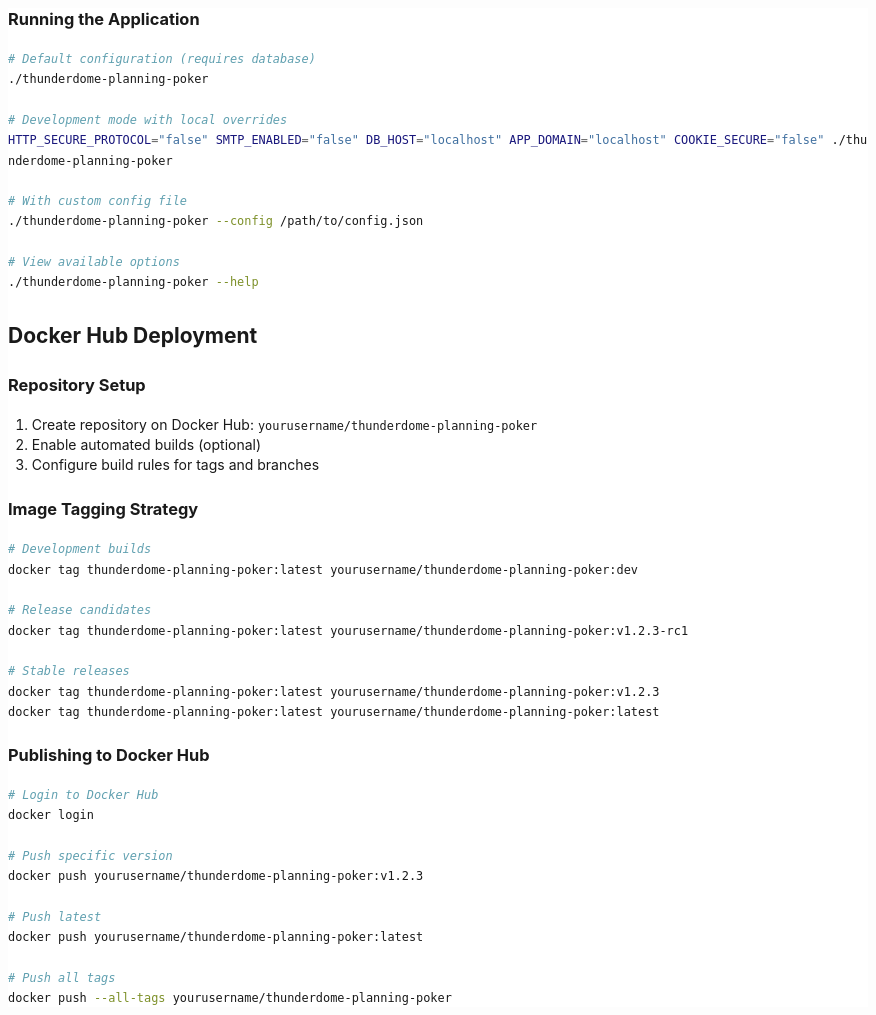 ### Running the Application
```bash
# Default configuration (requires database)
./thunderdome-planning-poker

# Development mode with local overrides
HTTP_SECURE_PROTOCOL="false" SMTP_ENABLED="false" DB_HOST="localhost" APP_DOMAIN="localhost" COOKIE_SECURE="false" ./thunderdome-planning-poker

# With custom config file
./thunderdome-planning-poker --config /path/to/config.json

# View available options
./thunderdome-planning-poker --help
```

## Docker Hub Deployment

### Repository Setup
1. Create repository on Docker Hub: `yourusername/thunderdome-planning-poker`
2. Enable automated builds (optional)
3. Configure build rules for tags and branches

### Image Tagging Strategy
```bash
# Development builds
docker tag thunderdome-planning-poker:latest yourusername/thunderdome-planning-poker:dev

# Release candidates  
docker tag thunderdome-planning-poker:latest yourusername/thunderdome-planning-poker:v1.2.3-rc1

# Stable releases
docker tag thunderdome-planning-poker:latest yourusername/thunderdome-planning-poker:v1.2.3
docker tag thunderdome-planning-poker:latest yourusername/thunderdome-planning-poker:latest
```

### Publishing to Docker Hub
```bash
# Login to Docker Hub
docker login

# Push specific version
docker push yourusername/thunderdome-planning-poker:v1.2.3

# Push latest
docker push yourusername/thunderdome-planning-poker:latest

# Push all tags
docker push --all-tags yourusername/thunderdome-planning-poker
```
